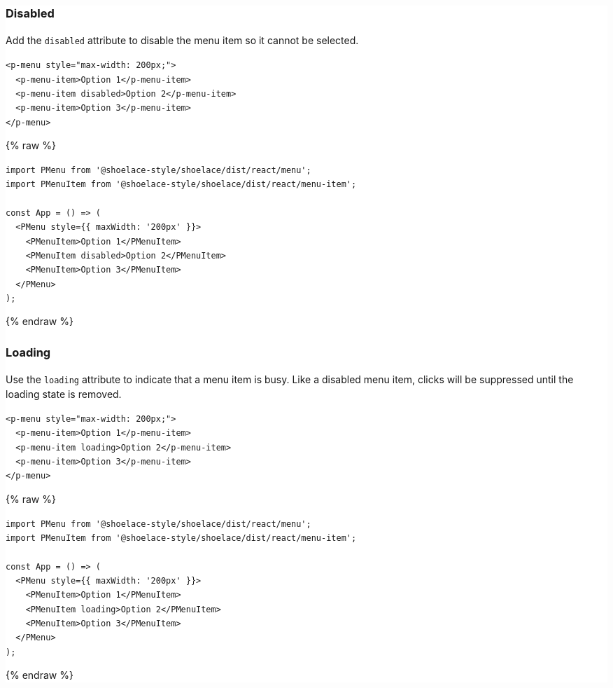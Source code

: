 ### Disabled

Add the `disabled` attribute to disable the menu item so it cannot be selected.

```html:preview
<p-menu style="max-width: 200px;">
  <p-menu-item>Option 1</p-menu-item>
  <p-menu-item disabled>Option 2</p-menu-item>
  <p-menu-item>Option 3</p-menu-item>
</p-menu>
```

{% raw %}

```jsx:react
import PMenu from '@shoelace-style/shoelace/dist/react/menu';
import PMenuItem from '@shoelace-style/shoelace/dist/react/menu-item';

const App = () => (
  <PMenu style={{ maxWidth: '200px' }}>
    <PMenuItem>Option 1</PMenuItem>
    <PMenuItem disabled>Option 2</PMenuItem>
    <PMenuItem>Option 3</PMenuItem>
  </PMenu>
);
```

{% endraw %}

### Loading

Use the `loading` attribute to indicate that a menu item is busy. Like a disabled menu item, clicks will be suppressed until the loading state is removed.

```html:preview
<p-menu style="max-width: 200px;">
  <p-menu-item>Option 1</p-menu-item>
  <p-menu-item loading>Option 2</p-menu-item>
  <p-menu-item>Option 3</p-menu-item>
</p-menu>
```

{% raw %}

```jsx:react
import PMenu from '@shoelace-style/shoelace/dist/react/menu';
import PMenuItem from '@shoelace-style/shoelace/dist/react/menu-item';

const App = () => (
  <PMenu style={{ maxWidth: '200px' }}>
    <PMenuItem>Option 1</PMenuItem>
    <PMenuItem loading>Option 2</PMenuItem>
    <PMenuItem>Option 3</PMenuItem>
  </PMenu>
);
```

{% endraw %}
